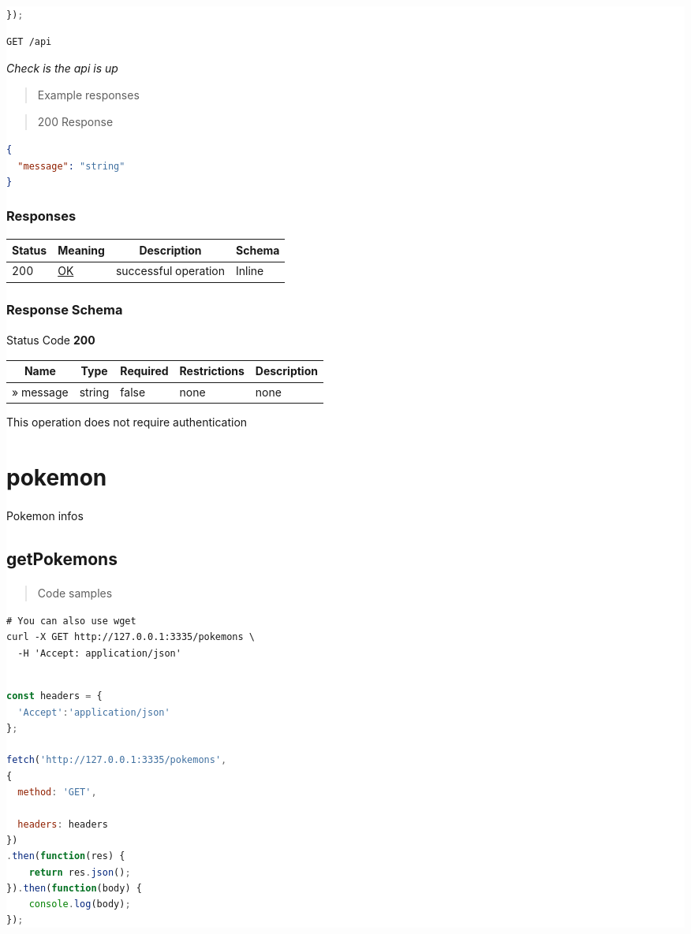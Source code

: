 ```javascript
});

```

`GET /api`

*Check is the api is up*

> Example responses

> 200 Response

```json
{
  "message": "string"
}
```

<h3 id="getapi-responses">Responses</h3>

|Status|Meaning|Description|Schema|
|---|---|---|---|
|200|[OK](https://tools.ietf.org/html/rfc7231#section-6.3.1)|successful operation|Inline|

<h3 id="getapi-responseschema">Response Schema</h3>

Status Code **200**

|Name|Type|Required|Restrictions|Description|
|---|---|---|---|---|
|» message|string|false|none|none|

<aside class="success">
This operation does not require authentication
</aside>

<h1 id="round-service-pokemon">pokemon</h1>

Pokemon infos

## getPokemons

<a id="opIdgetPokemons"></a>

> Code samples

```shell
# You can also use wget
curl -X GET http://127.0.0.1:3335/pokemons \
  -H 'Accept: application/json'

```

```javascript

const headers = {
  'Accept':'application/json'
};

fetch('http://127.0.0.1:3335/pokemons',
{
  method: 'GET',

  headers: headers
})
.then(function(res) {
    return res.json();
}).then(function(body) {
    console.log(body);
});
```
